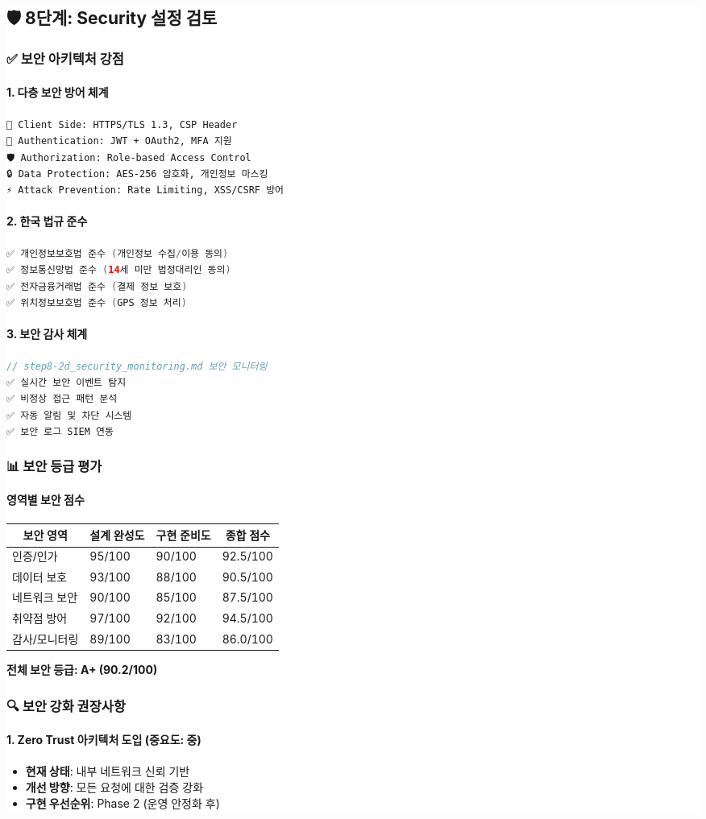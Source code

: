 
## 🛡️ 8단계: Security 설정 검토

### ✅ 보안 아키텍처 강점

#### 1. 다층 보안 방어 체계
```
📱 Client Side: HTTPS/TLS 1.3, CSP Header
🔐 Authentication: JWT + OAuth2, MFA 지원
🛡️ Authorization: Role-based Access Control
🔒 Data Protection: AES-256 암호화, 개인정보 마스킹
⚡ Attack Prevention: Rate Limiting, XSS/CSRF 방어
```

#### 2. 한국 법규 준수
```java
✅ 개인정보보호법 준수 (개인정보 수집/이용 동의)
✅ 정보통신망법 준수 (14세 미만 법정대리인 동의)
✅ 전자금융거래법 준수 (결제 정보 보호)
✅ 위치정보보호법 준수 (GPS 정보 처리)
```

#### 3. 보안 감사 체계
```java
// step8-2d_security_monitoring.md 보안 모니터링
✅ 실시간 보안 이벤트 탐지
✅ 비정상 접근 패턴 분석
✅ 자동 알림 및 차단 시스템
✅ 보안 로그 SIEM 연동
```

### 📊 보안 등급 평가

#### 영역별 보안 점수
| 보안 영역 | 설계 완성도 | 구현 준비도 | 종합 점수 |
|---|---|---|---|
| 인증/인가 | 95/100 | 90/100 | 92.5/100 |
| 데이터 보호 | 93/100 | 88/100 | 90.5/100 |
| 네트워크 보안 | 90/100 | 85/100 | 87.5/100 |
| 취약점 방어 | 97/100 | 92/100 | 94.5/100 |
| 감사/모니터링 | 89/100 | 83/100 | 86.0/100 |

**전체 보안 등급: A+ (90.2/100)**

### 🔍 보안 강화 권장사항

#### 1. Zero Trust 아키텍처 도입 (중요도: 중)
- **현재 상태**: 내부 네트워크 신뢰 기반
- **개선 방향**: 모든 요청에 대한 검증 강화
- **구현 우선순위**: Phase 2 (운영 안정화 후)
